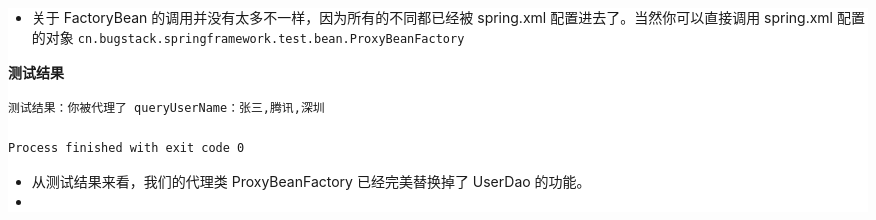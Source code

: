 - 关于 FactoryBean 的调用并没有太多不一样，因为所有的不同都已经被 spring.xml 配置进去了。当然你可以直接调用 spring.xml 配置的对象 `cn.bugstack.springframework.test.bean.ProxyBeanFactory`

**测试结果**

```
测试结果：你被代理了 queryUserName：张三,腾讯,深圳

Process finished with exit code 0
```

- 从测试结果来看，我们的代理类 ProxyBeanFactory 已经完美替换掉了 UserDao 的功能。
- 